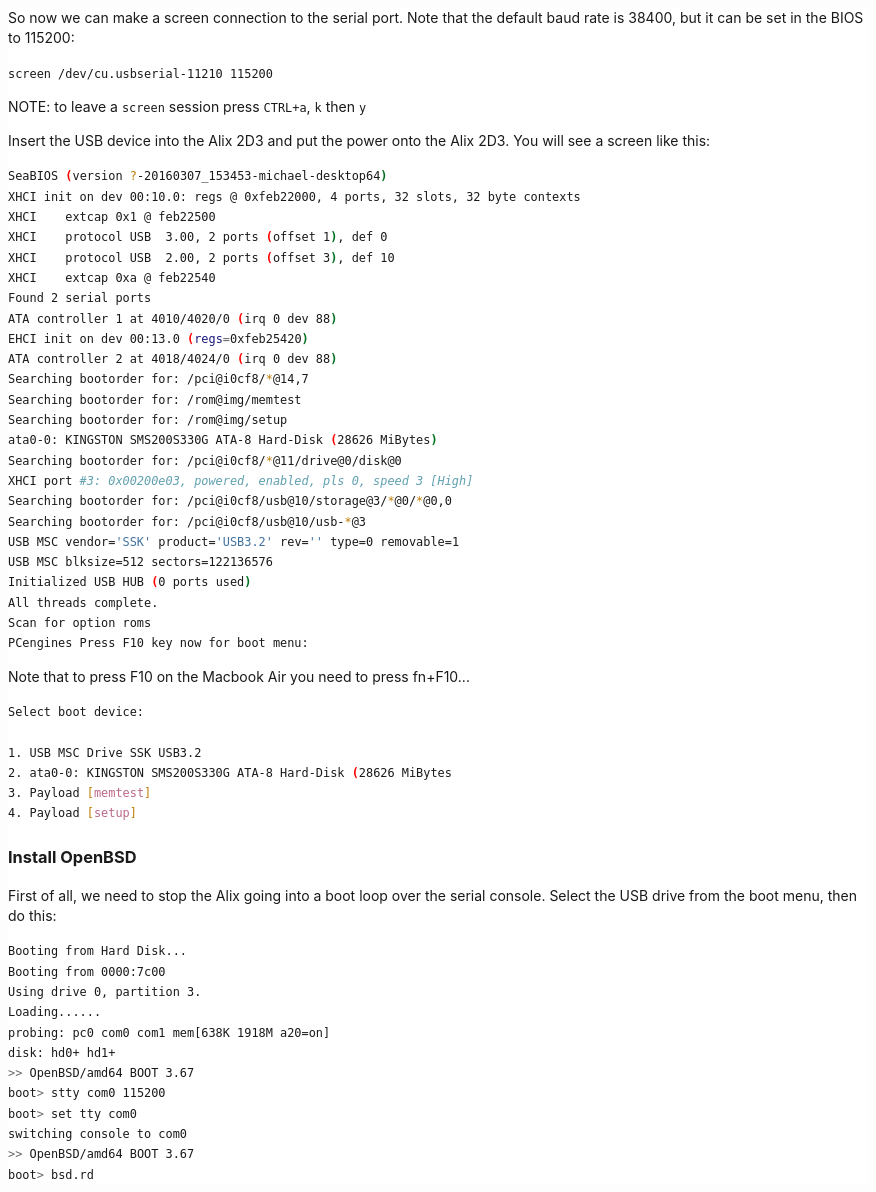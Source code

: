 So now we can make a screen connection to the serial port. Note that the default baud rate is 38400, but it can be set in the BIOS to 115200:

```sh
screen /dev/cu.usbserial-11210 115200
```

NOTE: to leave a `screen` session press `CTRL+a`, `k` then `y`

Insert the USB device into the Alix 2D3 and put the power onto the Alix 2D3. You will see a screen like this:

```sh
SeaBIOS (version ?-20160307_153453-michael-desktop64)
XHCI init on dev 00:10.0: regs @ 0xfeb22000, 4 ports, 32 slots, 32 byte contexts
XHCI    extcap 0x1 @ feb22500
XHCI    protocol USB  3.00, 2 ports (offset 1), def 0
XHCI    protocol USB  2.00, 2 ports (offset 3), def 10
XHCI    extcap 0xa @ feb22540
Found 2 serial ports
ATA controller 1 at 4010/4020/0 (irq 0 dev 88)
EHCI init on dev 00:13.0 (regs=0xfeb25420)
ATA controller 2 at 4018/4024/0 (irq 0 dev 88)
Searching bootorder for: /pci@i0cf8/*@14,7
Searching bootorder for: /rom@img/memtest
Searching bootorder for: /rom@img/setup
ata0-0: KINGSTON SMS200S330G ATA-8 Hard-Disk (28626 MiBytes)
Searching bootorder for: /pci@i0cf8/*@11/drive@0/disk@0
XHCI port #3: 0x00200e03, powered, enabled, pls 0, speed 3 [High]
Searching bootorder for: /pci@i0cf8/usb@10/storage@3/*@0/*@0,0
Searching bootorder for: /pci@i0cf8/usb@10/usb-*@3
USB MSC vendor='SSK' product='USB3.2' rev='' type=0 removable=1
USB MSC blksize=512 sectors=122136576
Initialized USB HUB (0 ports used)
All threads complete.
Scan for option roms
PCengines Press F10 key now for boot menu:
```

Note that to press F10 on the Macbook Air you need to press fn+F10...

```sh
Select boot device:

1. USB MSC Drive SSK USB3.2
2. ata0-0: KINGSTON SMS200S330G ATA-8 Hard-Disk (28626 MiBytes
3. Payload [memtest]
4. Payload [setup]
```

### Install OpenBSD

First of all, we need to stop the Alix going into a boot loop over the serial console. Select the USB drive from the boot menu, then do this:

```sh
Booting from Hard Disk...
Booting from 0000:7c00
Using drive 0, partition 3.
Loading......
probing: pc0 com0 com1 mem[638K 1918M a20=on]
disk: hd0+ hd1+
>> OpenBSD/amd64 BOOT 3.67
boot> stty com0 115200
boot> set tty com0
switching console to com0
>> OpenBSD/amd64 BOOT 3.67
boot> bsd.rd
```

[//]: # (comment on status: published, draft, hidden, skip)
[^1]: [https://cdn.openbsd.org/pub/OpenBSD/7.6/amd64/SHA256](https://cdn.openbsd.org/pub/OpenBSD/7.6/amd64/SHA256)